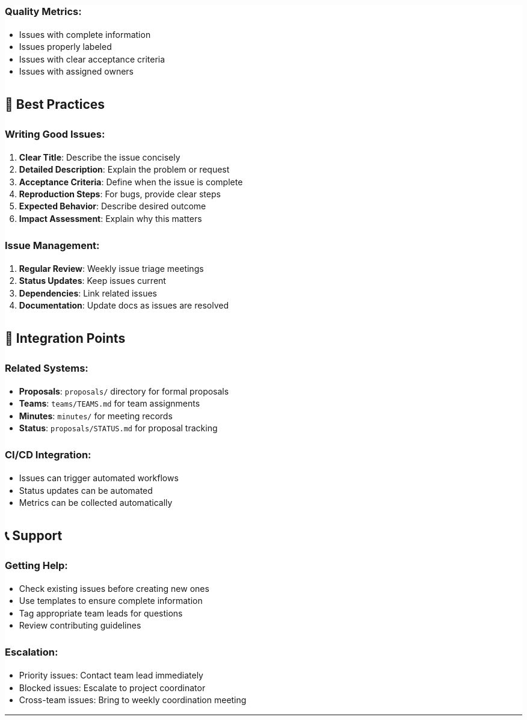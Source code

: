 ### **Quality Metrics:**
- Issues with complete information
- Issues properly labeled
- Issues with clear acceptance criteria
- Issues with assigned owners

## 🎯 **Best Practices**

### **Writing Good Issues:**
1. **Clear Title**: Describe the issue concisely
2. **Detailed Description**: Explain the problem or request
3. **Acceptance Criteria**: Define when the issue is complete
4. **Reproduction Steps**: For bugs, provide clear steps
5. **Expected Behavior**: Describe desired outcome
6. **Impact Assessment**: Explain why this matters

### **Issue Management:**
1. **Regular Review**: Weekly issue triage meetings
2. **Status Updates**: Keep issues current
3. **Dependencies**: Link related issues
4. **Documentation**: Update docs as issues are resolved

## 🔗 **Integration Points**

### **Related Systems:**
- **Proposals**: `proposals/` directory for formal proposals
- **Teams**: `teams/TEAMS.md` for team assignments
- **Minutes**: `minutes/` for meeting records
- **Status**: `proposals/STATUS.md` for proposal tracking

### **CI/CD Integration:**
- Issues can trigger automated workflows
- Status updates can be automated
- Metrics can be collected automatically

## 📞 **Support**

### **Getting Help:**
- Check existing issues before creating new ones
- Use templates to ensure complete information
- Tag appropriate team leads for questions
- Review contributing guidelines

### **Escalation:**
- Priority issues: Contact team lead immediately
- Blocked issues: Escalate to project coordinator
- Cross-team issues: Bring to weekly coordination meeting

---